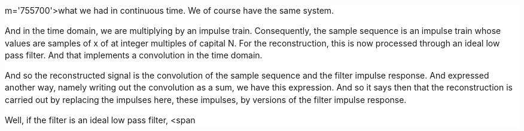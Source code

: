   m='755700'>what</span> <span m='755860'>we</span> <span m='755980'>had</span>
  <span m='756370'>in</span> <span m='756510'>continuous</span> <span
  m='757130'>time.</span> <span m='758340'>We</span> <span m='758510'>of</span>
  <span m='758580'>course</span> <span m='758890'>have</span> <span
  m='759780'>the</span> <span m='759860'>same</span> <span
  m='760150'>system.</span> </p><p><span m='761360'>And</span> <span
  m='761990'>in</span> <span m='762140'>the</span> <span m='762250'>time</span>
  <span m='762530'>domain,</span> <span m='763310'>we</span> <span
  m='763680'>are</span> <span m='764290'>multiplying</span> <span
  m='765260'>by</span> <span m='765510'>an</span> <span
  m='765590'>impulse</span> <span m='766070'>train.</span> <span
  m='767550'>Consequently,</span> <span m='768720'>the</span> <span
  m='769190'>sample</span> <span m='769740'>sequence</span> <span
  m='771150'>is</span> <span m='772850'>an</span> <span
  m='773100'>impulse</span> <span m='773720'>train</span> <span
  m='774340'>whose</span> <span m='774630'>values</span> <span
  m='775420'>are</span> <span m='775950'>samples</span> <span
  m='776490'>of</span> <span m='776580'>x</span> <span m='776830'>of</span>
  <span m='777410'>at</span> <span m='777740'>integer</span> <span
  m='778140'>multiples</span> <span m='778710'>of</span> <span
  m='778820'>capital</span> <span m='779250'>N.</span> <span
  m='781360'>For</span> <span m='781490'>the</span> <span
  m='781590'>reconstruction,</span> <span m='782850'>this</span> <span
  m='783500'>is</span> <span m='784820'>now</span> <span
  m='785310'>processed</span> <span m='786460'>through</span> <span
  m='787230'>an</span> <span m='787700'>ideal</span> <span m='788180'>low</span>
  <span m='788340'>pass</span> <span m='788750'>filter.</span> <span
  m='790220'>And</span> <span m='790780'>that</span> <span
  m='791030'>implements</span> <span m='791540'>a</span> <span
  m='791610'>convolution</span> <span m='792370'>in</span> <span
  m='792450'>the</span> <span m='792550'>time</span> <span
  m='792850'>domain.</span> </p><p><span m='793900'>And</span> <span
  m='794070'>so</span> <span m='794290'>the</span> <span
  m='794390'>reconstructed</span> <span m='795160'>signal</span> <span
  m='795710'>is</span> <span m='795850'>the</span> <span
  m='795950'>convolution</span> <span m='797600'>of</span> <span
  m='797700'>the</span> <span m='797850'>sample</span> <span
  m='798420'>sequence</span> <span m='799810'>and</span> <span
  m='800400'>the</span> <span m='800500'>filter</span> <span
  m='800940'>impulse</span> <span m='801430'>response.</span> <span
  m='802720'>And</span> <span m='803490'>expressed</span> <span
  m='804000'>another</span> <span m='804310'>way,</span> <span
  m='804940'>namely</span> <span m='805440'>writing</span> <span
  m='805800'>out</span> <span m='805930'>the</span> <span
  m='806010'>convolution</span> <span m='806660'>as</span> <span
  m='806800'>a</span> <span m='806860'>sum,</span> <span m='807640'>we</span>
  <span m='807770'>have</span> <span m='808020'>this</span> <span
  m='808210'>expression.</span> <span m='809250'>And</span> <span
  m='809470'>so</span> <span m='809930'>it</span> <span m='810080'>says</span>
  <span m='810450'>then</span> <span m='810980'>that</span> <span
  m='811130'>the</span> <span m='811210'>reconstruction</span> <span
  m='812300'>is</span> <span m='812490'>carried</span> <span
  m='812900'>out</span> <span m='814010'>by</span> <span
  m='814790'>replacing</span> <span m='815560'>the</span> <span
  m='815860'>impulses</span> <span m='816930'>here,</span> <span
  m='818950'>these</span> <span m='819210'>impulses,</span> <span
  m='820410'>by</span> <span m='821430'>versions</span> <span
  m='822110'>of</span> <span m='822430'>the</span> <span
  m='822890'>filter</span> <span m='823430'>impulse</span> <span
  m='824020'>response.</span> </p><p><span m='827300'>Well,</span> <span
  m='828350'>if</span> <span m='829020'>the</span> <span
  m='829430'>filter</span> <span m='830090'>is</span> <span m='830280'>an</span>
  <span m='830370'>ideal</span> <span m='830730'>low</span> <span
  m='830900'>pass</span> <span m='831290'>filter,</span> <span